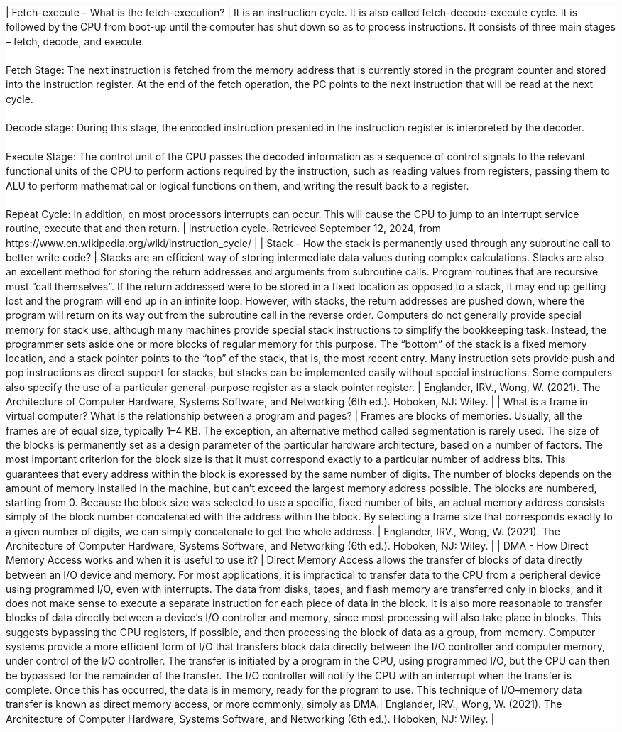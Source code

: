 | Fetch-execute – What is the fetch-execution? | It is an instruction cycle. It is also called fetch-decode-execute cycle. It is followed by the CPU from boot-up until the computer has shut down so as to process instructions. It consists of three main stages – fetch, decode, and execute.<br/><br/>Fetch Stage: The next instruction is fetched from the memory address that is currently stored in the program counter and stored into the instruction register. At the end of the fetch operation, the PC points to the next instruction that will be read at the next cycle.<br/><br/>Decode stage: During this stage, the encoded instruction presented in the instruction register is interpreted by the decoder.<br/><br/>Execute Stage: The control unit of the CPU passes the decoded information as a sequence of control signals to the relevant functional units of the CPU to perform actions required by the instruction, such as reading values from registers, passing them to ALU to perform mathematical or logical functions on them, and writing the result back to a register.<br/><br/>Repeat Cycle: In addition, on most processors interrupts can occur. This will cause the CPU to jump to an interrupt service routine, execute that and then return. | Instruction cycle. Retrieved September 12, 2024, from <https://www.en.wikipedia.org/wiki/instruction_cycle/> |
| Stack - How the stack is permanently used through any subroutine call to better write code? | Stacks are an efficient way of storing intermediate data values during complex calculations. Stacks are also an excellent method for storing the return addresses and arguments from subroutine calls. Program routines that are recursive must “call themselves”. If the return addressed were to be stored in a fixed location as opposed to a stack, it may end up getting lost and the program will end up in an infinite loop. However, with stacks, the return addresses are pushed down, where the program will return on its way out from the subroutine call in the reverse order. Computers do not generally provide special memory for stack use, although many machines provide special stack instructions to simplify the bookkeeping task. Instead, the programmer sets aside one or more blocks of regular memory for this purpose. The “bottom” of the stack is a fixed memory location, and a stack pointer points to the “top” of the stack, that is, the most recent entry. Many instruction sets provide push and pop instructions as direct support for stacks, but stacks can be implemented easily without special instructions. Some computers also specify the use of a particular general-purpose register as a stack pointer register. | Englander, IRV., Wong, W. (2021). The Architecture of Computer Hardware, Systems Software, and Networking (6th ed.). Hoboken, NJ: Wiley. |
| What is a frame in virtual computer? What is the relationship between a program and pages? | Frames are blocks of memories. Usually, all the frames are of equal size, typically 1–4 KB. The exception, an alternative method called segmentation is rarely used. The size of the blocks is permanently set as a design parameter of the particular hardware architecture, based on a number of factors. The most important criterion for the block size is that it must correspond exactly to a particular number of address bits. This guarantees that every address within the block is expressed by the same number of digits. The number of blocks depends on the amount of memory installed in the machine, but can’t exceed the largest memory address possible. The blocks are numbered, starting from 0. Because the block size was selected to use a specific, fixed number of bits, an actual memory address consists simply of the block number concatenated with the address within the block. By selecting a frame size that corresponds exactly to a given number of digits, we can simply concatenate to get the whole address. | Englander, IRV., Wong, W. (2021). The Architecture of Computer Hardware, Systems Software, and Networking (6th ed.). Hoboken, NJ: Wiley. |
| DMA - How Direct Memory Access works and when it is useful to use it? | Direct Memory Access allows the transfer of blocks of data directly between an I/O device and memory. For most applications, it is impractical to transfer data to the CPU from a peripheral device using programmed I/O, even with interrupts. The data from disks, tapes, and flash memory are transferred only in blocks, and it does not make sense to execute a separate instruction for each piece of data in the block. It is also more reasonable to transfer blocks of data directly between a device’s I/O controller and memory, since most processing will also take place in blocks. This suggests bypassing the CPU registers, if possible, and then processing the block of data as a group, from memory. Computer systems provide a more efficient form of I/O that transfers block data directly between the I/O controller and computer memory, under control of the I/O controller. The transfer is initiated by a program in the CPU, using programmed I/O, but the CPU can then be bypassed for the remainder of the transfer. The I/O controller will notify the CPU with an interrupt when the transfer is complete. Once this has occurred, the data is in memory, ready for the program to use. This technique of I/O–memory data transfer is known as direct memory access, or more commonly, simply as DMA.| Englander, IRV., Wong, W. (2021). The Architecture of Computer Hardware, Systems Software, and Networking (6th ed.). Hoboken, NJ: Wiley. |